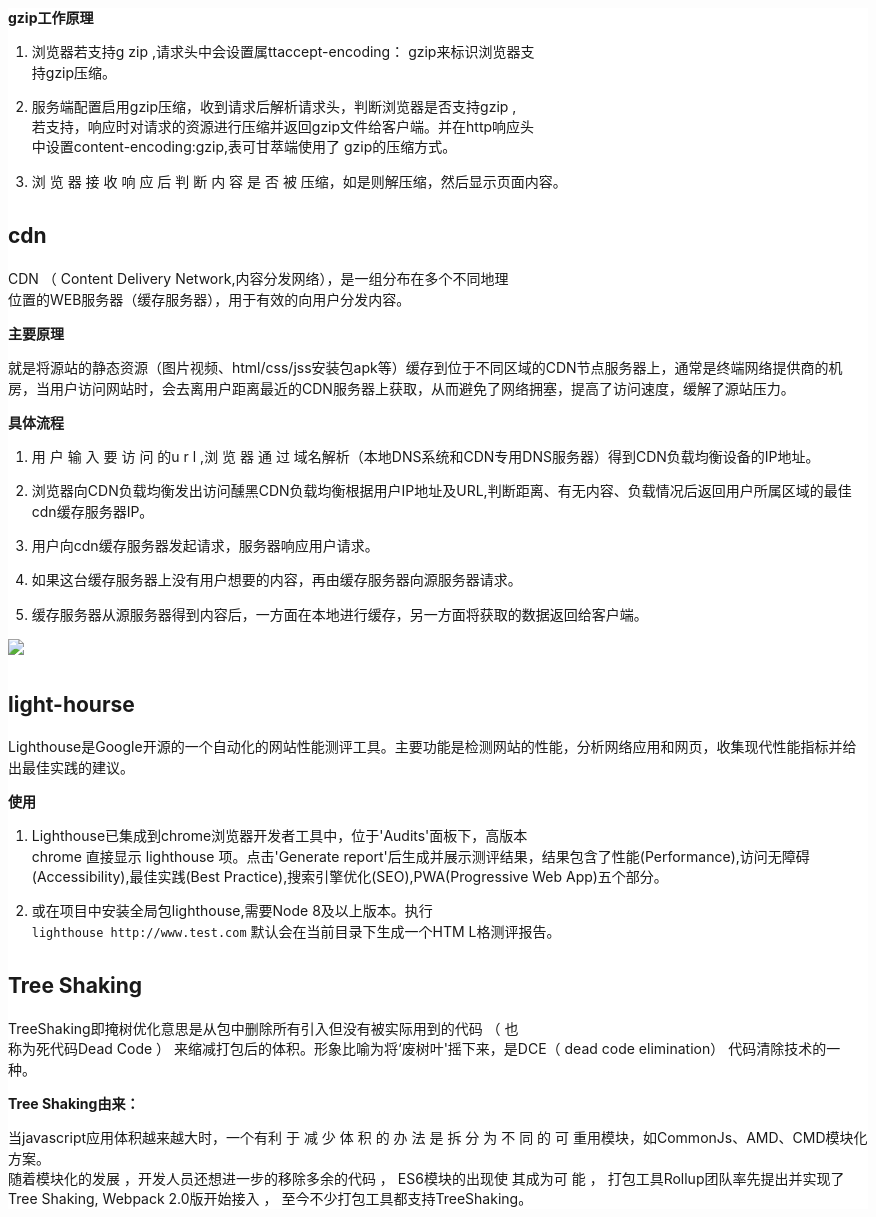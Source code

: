 **gzip工作原理**

1.  浏览器若支持g zip ,请求头中会设置属ttaccept-encoding： gzip来标识浏览器支  
    持gzip压缩。
    
2.  服务端配置启用gzip压缩，收到请求后解析请求头，判断浏览器是否支持gzip ,  
    若支持，响应时对请求的资源进行压缩并返回gzip文件给客户端。并在http响应头  
    中设置content-encoding:gzip,表可甘萃端使用了 gzip的压缩方式。
    
3.  浏 览 器 接 收 响 应 后 判 断 内 容 是 否 被 压缩，如是则解压缩，然后显示页面内容。
    

cdn
---

CDN （ Content Delivery Network,内容分发网络），是一组分布在多个不同地理  
位置的WEB服务器（缓存服务器），用于有效的向用户分发内容。

**主要原理**

就是将源站的静态资源（图片视频、html/css/jss安装包apk等）缓存到位于不同区域的CDN节点服务器上，通常是终端网络提供商的机房，当用户访问网站时，会去离用户距离最近的CDN服务器上获取，从而避免了网络拥塞，提高了访问速度，缓解了源站压力。

**具体流程**

1.  用 户 输 入 要 访 问 的u r l ,浏 览 器 通 过 域名解析（本地DNS系统和CDN专用DNS服务器）得到CDN负载均衡设备的IP地址。
    
2.  浏览器向CDN负载均衡发出访问醺黑CDN负载均衡根据用户IP地址及URL,判断距离、有无内容、负载情况后返回用户所属区域的最佳cdn缓存服务器IP。
    
3.  用户向cdn缓存服务器发起请求，服务器响应用户请求。
    
4.  如果这台缓存服务器上没有用户想要的内容，再由缓存服务器向源服务器请求。
    
5.  缓存服务器从源服务器得到内容后，一方面在本地进行缓存，另一方面将获取的数据返回给客户端。
    

![](https://img-blog.csdnimg.cn/e5ce64c95bdc433fb1c7df88641f528a.png)

light-hourse
------------

Lighthouse是Google开源的一个自动化的网站性能测评工具。主要功能是检测网站的性能，分析网络应用和网页，收集现代性能指标并给出最佳实践的建议。

**使用**

1.  Lighthouse已集成到chrome浏览器开发者工具中，位于'Audits'面板下，高版本  
    chrome 直接显示 lighthouse 项。点击'Generate report'后生成并展示测评结果，结果包含了性能(Performance),访问无障碍(Accessibility),最佳实践(Best Practice),搜索引擎优化(SEO),PWA(Progressive Web App)五个部分。
    
2.  或在项目中安装全局包lighthouse,需要Node 8及以上版本。执行  
    `lighthouse http://www.test.com` 默认会在当前目录下生成一个HTM L格测评报告。
    

Tree Shaking
------------

TreeShaking即掩树优化意思是从包中删除所有引入但没有被实际用到的代码 （ 也  
称为死代码Dead Code ） 来缩减打包后的体积。形象比喻为将‘废树叶'摇下来，是DCE（ dead code elimination） 代码清除技术的一种。

**Tree Shaking由来：**

当javascript应用体积越来越大时，一个有利 于 减 少 体 积 的 办 法 是 拆 分 为 不 同 的 可 重用模块，如CommonJs、AMD、CMD模块化方案。  
随着模块化的发展 ，开发人员还想进一步的移除多余的代码 ， ES6模块的出现使 其成为可 能 ， 打包工具Rollup团队率先提出并实现了Tree Shaking, Webpack 2.0版开始接入 ， 至今不少打包工具都支持TreeShaking。
